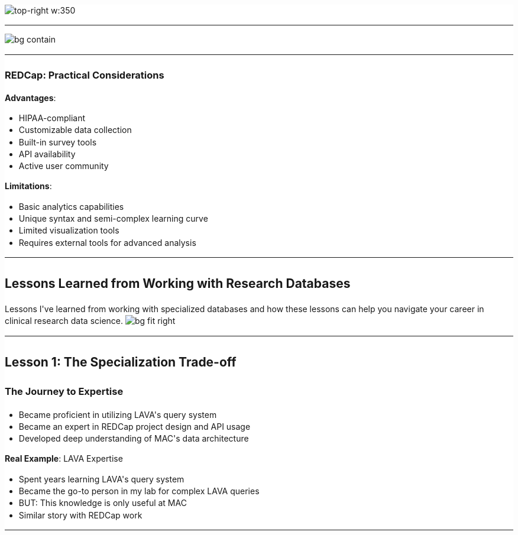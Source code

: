 ![top-right w:350](media/redcap_vs_lava_meme.jpg)



---


![bg contain](media/redcap.png)


---
### REDCap: Practical Considerations

**Advantages**:
- HIPAA-compliant
- Customizable data collection
- Built-in survey tools
- API availability
- Active user community

**Limitations**:
- Basic analytics capabilities
- Unique syntax and semi-complex learning curve
- Limited visualization tools
- Requires external tools for advanced analysis



---
## Lessons Learned from Working with Research Databases

Lessons I've learned from working with specialized databases and how these lessons can help you navigate your career in clinical research data science.
![bg fit right](media/the_infinity_stones.jpg)


---

## Lesson 1: The Specialization Trade-off

### The Journey to Expertise
- Became proficient in utilizing LAVA's query system
- Became an expert in REDCap project design and API usage
- Developed deep understanding of MAC's data architecture

**Real Example**: LAVA Expertise
- Spent years learning LAVA's query system
- Became the go-to person in my lab for complex LAVA queries
- BUT: This knowledge is only useful at MAC
- Similar story with REDCap work



---
